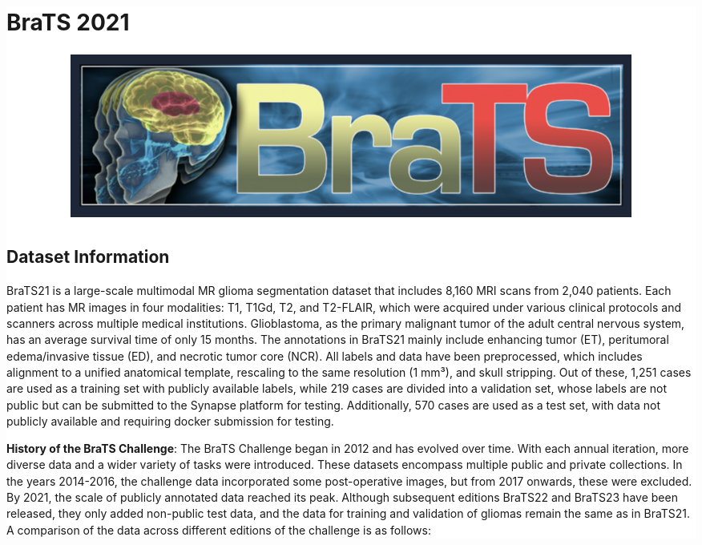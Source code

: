 # BraTS 2021

<div align="center">
    <a href="https://github.com/openmedlab/"><img width="700px" height="auto" src="appendix/BRATS2021_0.png"></a>
</div>
<p style="text-align:center;font-size:10px;"><em></em></p>

## Dataset Information

BraTS21 is a large-scale multimodal MR glioma segmentation dataset that includes 8,160 MRI scans from 2,040 patients. Each patient has MR images in four modalities: T1, T1Gd, T2, and T2-FLAIR, which were acquired under various clinical protocols and scanners across multiple medical institutions. Glioblastoma, as the primary malignant tumor of the adult central nervous system, has an average survival time of only 15 months. The annotations in BraTS21 mainly include enhancing tumor (ET), peritumoral edema/invasive tissue (ED), and necrotic tumor core (NCR). All labels and data have been preprocessed, which includes alignment to a unified anatomical template, rescaling to the same resolution (1 mm³), and skull stripping. Out of these, 1,251 cases are used as a training set with publicly available labels, while 219 cases are divided into a validation set, whose labels are not public but can be submitted to the Synapse platform for testing. Additionally, 570 cases are used as a test set, with data not publicly available and requiring docker submission for testing.

**History of the BraTS Challenge**: The BraTS Challenge began in 2012 and has evolved over time. With each annual iteration, more diverse data and a wider variety of tasks were introduced. These datasets encompass multiple public and private collections. In the years 2014-2016, the challenge data incorporated some post-operative images, but from 2017 onwards, these were excluded. By 2021, the scale of publicly annotated data reached its peak. Although subsequent editions BraTS22 and BraTS23 have been released, they only added non-public test data, and the data for training and validation of gliomas remain the same as in BraTS21. A comparison of the data across different editions of the challenge is as follows:

<div align="center">